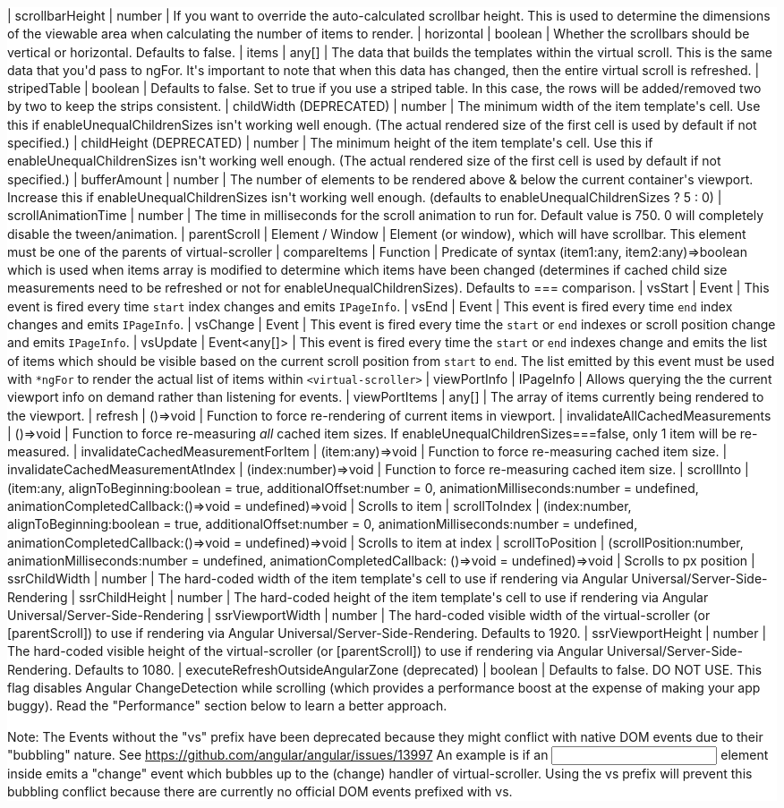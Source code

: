 | scrollbarHeight | number | If you want to override the auto-calculated scrollbar height. This is used to determine the dimensions of the viewable area when calculating the number of items to render.
| horizontal | boolean | Whether the scrollbars should be vertical or horizontal. Defaults to false.
| items          | any[]  | The data that builds the templates within the virtual scroll. This is the same data that you'd pass to ngFor. It's important to note that when this data has changed, then the entire virtual scroll is refreshed.
| stripedTable          | boolean  | Defaults to false. Set to true if you use a striped table. In this case, the rows will be added/removed two by two to keep the strips consistent.
| childWidth (DEPRECATED)     | number | The minimum width of the item template's cell. Use this if enableUnequalChildrenSizes isn't working well enough. (The actual rendered size of the first cell is used by default if not specified.)
| childHeight (DEPRECATED)    | number | The minimum height of the item template's cell. Use this if enableUnequalChildrenSizes isn't working well enough. (The actual rendered size of the first cell is used by default if not specified.)
| bufferAmount | number | The number of elements to be rendered above & below the current container's viewport. Increase this if enableUnequalChildrenSizes isn't working well enough. (defaults to enableUnequalChildrenSizes ? 5 : 0)
| scrollAnimationTime | number | The time in milliseconds for the scroll animation to run for. Default value is 750. 0 will completely disable the tween/animation.
| parentScroll   | Element / Window | Element (or window), which will have scrollbar. This element must be one of the parents of virtual-scroller
| compareItems   | Function | Predicate of syntax (item1:any, item2:any)=>boolean which is used when items array is modified to determine which items have been changed (determines if cached child size measurements need to be refreshed or not for enableUnequalChildrenSizes). Defaults to === comparison.
| vsStart         | Event<IPageInfo>  | This event is fired every time `start` index changes and emits `IPageInfo`.
| vsEnd         | Event<IPageInfo>  | This event is fired every time `end` index changes and emits `IPageInfo`.
| vsChange         | Event<IPageInfo>  | This event is fired every time the `start` or `end` indexes or scroll position change and emits `IPageInfo`.
| vsUpdate         | Event<any[]>  | This event is fired every time the `start` or `end` indexes change and emits the list of items which should be visible based on the current scroll position from `start` to `end`. The list emitted by this event must be used with `*ngFor` to render the actual list of items within `<virtual-scroller>`
| viewPortInfo | IPageInfo | Allows querying the the current viewport info on demand rather than listening for events.
| viewPortItems | any[] | The array of items currently being rendered to the viewport.
| refresh | ()=>void | Function to force re-rendering of current items in viewport.
| invalidateAllCachedMeasurements | ()=>void | Function to force re-measuring *all* cached item sizes. If enableUnequalChildrenSizes===false, only 1 item will be re-measured.
| invalidateCachedMeasurementForItem | (item:any)=>void | Function to force re-measuring cached item size.
| invalidateCachedMeasurementAtIndex | (index:number)=>void | Function to force re-measuring cached item size.
| scrollInto | (item:any, alignToBeginning:boolean = true, additionalOffset:number = 0, animationMilliseconds:number = undefined, animationCompletedCallback:()=>void = undefined)=>void | Scrolls to item
| scrollToIndex | (index:number, alignToBeginning:boolean = true, additionalOffset:number = 0, animationMilliseconds:number = undefined, animationCompletedCallback:()=>void = undefined)=>void | Scrolls to item at index
| scrollToPosition | (scrollPosition:number, animationMilliseconds:number = undefined, animationCompletedCallback: ()=>void = undefined)=>void | Scrolls to px position
| ssrChildWidth | number | The hard-coded width of the item template's cell to use if rendering via Angular Universal/Server-Side-Rendering
| ssrChildHeight | number | The hard-coded height of the item template's cell to use if rendering via Angular Universal/Server-Side-Rendering
| ssrViewportWidth | number | The hard-coded visible width of the virtual-scroller (or [parentScroll]) to use if rendering via Angular Universal/Server-Side-Rendering. Defaults to 1920.
| ssrViewportHeight | number | The hard-coded visible height of the virtual-scroller (or [parentScroll]) to use if rendering via Angular Universal/Server-Side-Rendering. Defaults to 1080.
| executeRefreshOutsideAngularZone (deprecated) | boolean | Defaults to false. DO NOT USE. This flag disables Angular ChangeDetection while scrolling (which provides a performance boost at the expense of making your app buggy). Read the "Performance" section below to learn a better approach.

Note: The Events without the "vs" prefix have been deprecated because they might conflict with native DOM events due to their "bubbling" nature. See https://github.com/angular/angular/issues/13997
An example is if an <input> element inside <virtual-scroller> emits a "change" event which bubbles up to the (change) handler of virtual-scroller. Using the vs prefix will prevent this bubbling conflict because there are currently no official DOM events prefixed with vs.
